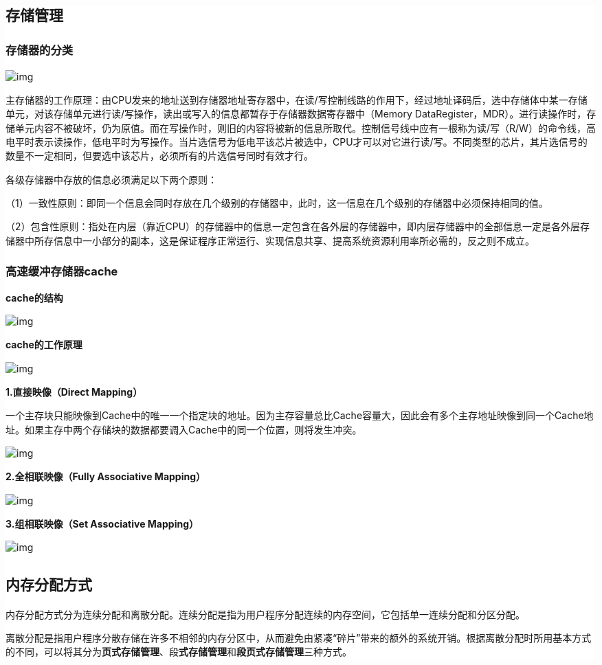 ## 存储管理

### 存储器的分类

![img](./../img/epub_655516_56)



主存储器的工作原理：由CPU发来的地址送到存储器地址寄存器中，在读/写控制线路的作用下，经过地址译码后，选中存储体中某一存储单元，对该存储单元进行读/写操作，读出或写入的信息都暂存于存储器数据寄存器中（Memory DataRegister，MDR）。进行读操作时，存储单元内容不被破坏，仍为原值。而在写操作时，则旧的内容将被新的信息所取代。控制信号线中应有一根称为读/写（R/W）的命令线，高电平时表示读操作，低电平时为写操作。当片选信号为低电平该芯片被选中，CPU才可以对它进行读/写。不同类型的芯片，其片选信号的数量不一定相同，但要选中该芯片，必须所有的片选信号同时有效才行。

各级存储器中存放的信息必须满足以下两个原则：

（1）一致性原则：即同一个信息会同时存放在几个级别的存储器中，此时，这一信息在几个级别的存储器中必须保持相同的值。

（2）包含性原则：指处在内层（靠近CPU）的存储器中的信息一定包含在各外层的存储器中，即内层存储器中的全部信息一定是各外层存储器中所存信息中一小部分的副本，这是保证程序正常运行、实现信息共享、提高系统资源利用率所必需的，反之则不成立。



### 高速缓冲存储器cache

**cache的结构**

![img](./../img/epub_655516_61)



**cache的工作原理**

![img](./../img/epub_655516_62)

**1.直接映像（Direct Mapping）**

一个主存块只能映像到Cache中的唯一一个指定块的地址。因为主存容量总比Cache容量大，因此会有多个主存地址映像到同一个Cache地址。如果主存中两个存储块的数据都要调入Cache中的同一个位置，则将发生冲突。

![img](./../img/epub_655516_63)

**2.全相联映像（Fully Associative Mapping）**

![img](./../img/epub_655516_64)

**3.组相联映像（Set Associative Mapping）**

![img](./../img/epub_655516_66)



## 内存分配方式

内存分配方式分为连续分配和离散分配。连续分配是指为用户程序分配连续的内存空间，它包括单一连续分配和分区分配。

离散分配是指用户程序分散存储在许多不相邻的内存分区中，从而避免由紧凑“碎片”带来的额外的系统开销。根据离散分配时所用基本方式的不同，可以将其分为**页式存储管理**、段**式存储管理**和**段页式存储管理**三种方式。
